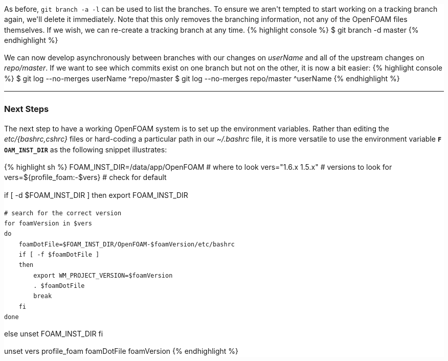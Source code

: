 As before, `git branch -a -l` can be used to list the branches. To ensure we
aren't tempted to start working on a tracking branch again, we'll delete it
immediately. Note that this only removes the branching information, not any
of the OpenFOAM files themselves. If we wish, we can re-create a tracking
branch at any time.
{% highlight console %}
    $ git branch -d master
{% endhighlight %}

We can now develop asynchronously between branches with our changes on
*userName* and all of the upstream changes on *repo/master*. If we want to
see which commits exist on one branch but not on the other, it is now a bit
easier:
{% highlight console %}
    $ git log --no-merges userName ^repo/master
    $ git log --no-merges repo/master ^userName
{% endhighlight %}


---------------
### Next Steps

The next step to have a working OpenFOAM system is to set up the environment
variables. Rather than editing the *etc/{bashrc,cshrc}* files or hard-coding
a particular path in our *~/.bashrc* file, it is more versatile to use the
environment variable **`FOAM_INST_DIR`** as the following snippet
illustrates:

{% highlight sh %}
FOAM_INST_DIR=/data/app/OpenFOAM   # where to look
vers="1.6.x 1.5.x"                 # versions to look for
vers=${profile_foam:-$vers}        # check for default

if [ -d $FOAM_INST_DIR ]
then
    export FOAM_INST_DIR

    # search for the correct version
    for foamVersion in $vers
    do
        foamDotFile=$FOAM_INST_DIR/OpenFOAM-$foamVersion/etc/bashrc
        if [ -f $foamDotFile ]
        then
            export WM_PROJECT_VERSION=$foamVersion
            . $foamDotFile
            break
        fi
    done
else
    unset FOAM_INST_DIR
fi

unset vers profile_foam foamDotFile foamVersion
{% endhighlight %}
